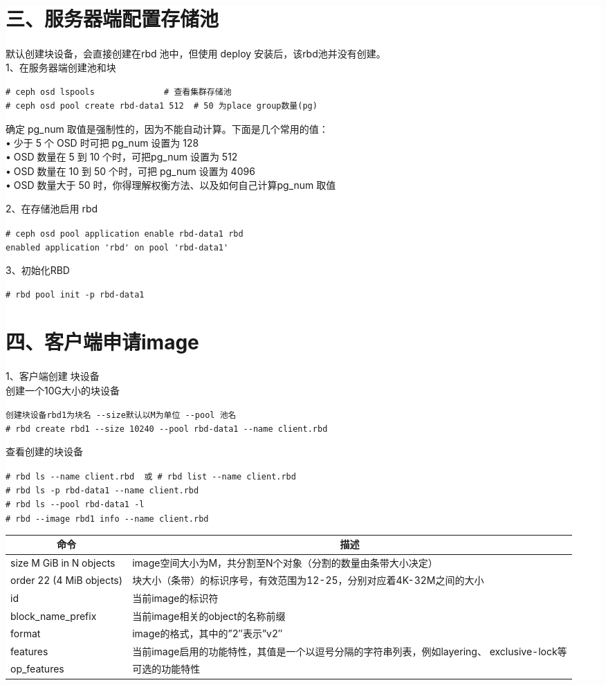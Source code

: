 # 三、服务器端配置存储池

默认创建块设备，会直接创建在rbd 池中，但使用 deploy 安装后，该rbd池并没有创建。  
1、在服务器端创建池和块  
```
# ceph osd lspools              # 查看集群存储池
# ceph osd pool create rbd-data1 512  # 50 为place group数量(pg)
```  
确定 pg_num 取值是强制性的，因为不能自动计算。下面是几个常用的值：  
• 少于 5 个 OSD 时可把 pg_num 设置为 128  
• OSD 数量在 5 到 10 个时，可把pg_num 设置为 512  
• OSD 数量在 10 到 50 个时，可把 pg_num 设置为 4096  
• OSD 数量大于 50 时，你得理解权衡方法、以及如何自己计算pg_num 取值  

2、在存储池启用 rbd
```
# ceph osd pool application enable rbd-data1 rbd
enabled application 'rbd' on pool 'rbd-data1'
```

3、初始化RBD
```
# rbd pool init -p rbd-data1
```

# 四、客户端申请image

1、客户端创建 块设备  
创建一个10G大小的块设备
```
创建块设备rbd1为块名 --size默认以M为单位 --pool 池名
# rbd create rbd1 --size 10240 --pool rbd-data1 --name client.rbd
```

查看创建的块设备  
```
# rbd ls --name client.rbd  或 # rbd list --name client.rbd
# rbd ls -p rbd-data1 --name client.rbd
# rbd ls --pool rbd-data1 -l
# rbd --image rbd1 info --name client.rbd
```  

| 命令 | 描述 |
|------|------|
| size M GiB in N objects | image空间大小为M，共分割至N个对象（分割的数量由条带大小决定） |
| order 22 (4 MiB objects) | 块大小（条带）的标识序号，有效范围为12-25，分别对应着4K-32M之间的大小 |
| id | 当前image的标识符 |
| block_name_prefix | 当前image相关的object的名称前缀 |
| format | image的格式，其中的”2″表示”v2″ |
| features | 当前image启用的功能特性，其值是一个以逗号分隔的字符串列表，例如layering、 exclusive-lock等 |
| op_features | 可选的功能特性 |
